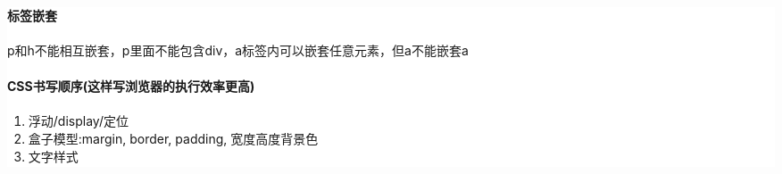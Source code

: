 #### 标签嵌套

p和h不能相互嵌套，p里面不能包含div，a标签内可以嵌套任意元素，但a不能嵌套a

#### CSS书写顺序(这样写浏览器的执行效率更高)

1. 浮动/display/定位
2. 盒子模型:margin, border, padding, 宽度高度背景色
3. 文字样式

